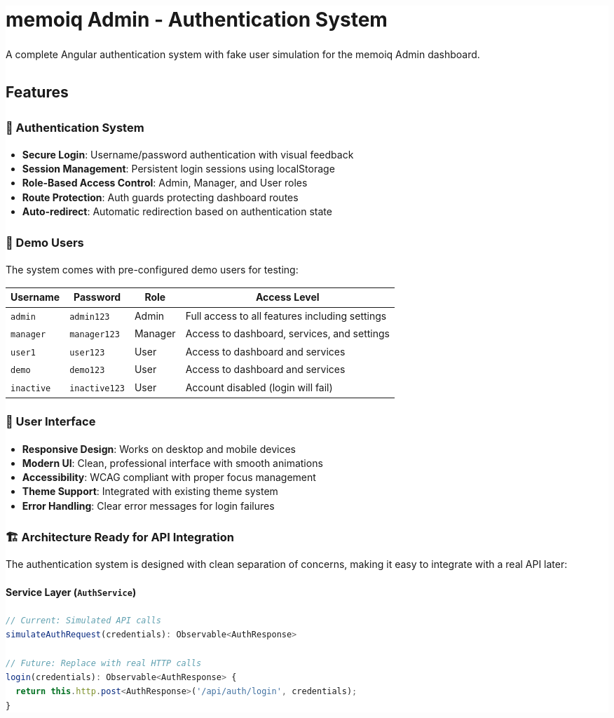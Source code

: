 # memoiq Admin - Authentication System

A complete Angular authentication system with fake user simulation for the memoiq Admin dashboard.

## Features

### 🔐 Authentication System

- **Secure Login**: Username/password authentication with visual feedback
- **Session Management**: Persistent login sessions using localStorage
- **Role-Based Access Control**: Admin, Manager, and User roles
- **Route Protection**: Auth guards protecting dashboard routes
- **Auto-redirect**: Automatic redirection based on authentication state

### 👥 Demo Users

The system comes with pre-configured demo users for testing:

| Username   | Password      | Role    | Access Level                                   |
| ---------- | ------------- | ------- | ---------------------------------------------- |
| `admin`    | `admin123`    | Admin   | Full access to all features including settings |
| `manager`  | `manager123`  | Manager | Access to dashboard, services, and settings    |
| `user1`    | `user123`     | User    | Access to dashboard and services               |
| `demo`     | `demo123`     | User    | Access to dashboard and services               |
| `inactive` | `inactive123` | User    | Account disabled (login will fail)             |

### 🎨 User Interface

- **Responsive Design**: Works on desktop and mobile devices
- **Modern UI**: Clean, professional interface with smooth animations
- **Accessibility**: WCAG compliant with proper focus management
- **Theme Support**: Integrated with existing theme system
- **Error Handling**: Clear error messages for login failures

### 🏗️ Architecture Ready for API Integration

The authentication system is designed with clean separation of concerns, making it easy to integrate with a real API later:

#### Service Layer (`AuthService`)

```typescript
// Current: Simulated API calls
simulateAuthRequest(credentials): Observable<AuthResponse>

// Future: Replace with real HTTP calls
login(credentials): Observable<AuthResponse> {
  return this.http.post<AuthResponse>('/api/auth/login', credentials);
}
```
